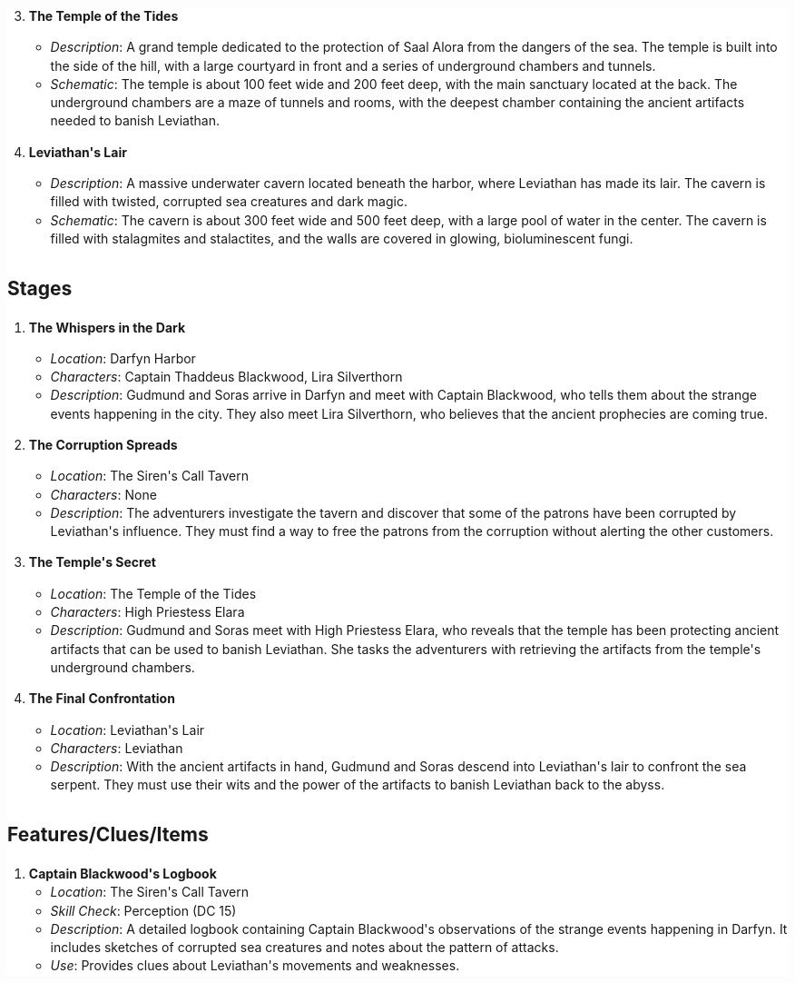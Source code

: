 3. **The Temple of the Tides**
   - *Description*: A grand temple dedicated to the protection of Saal Alora from the dangers of the sea. The temple is built into the side of the hill, with a large courtyard in front and a series of underground chambers and tunnels.
   - *Schematic*: The temple is about 100 feet wide and 200 feet deep, with the main sanctuary located at the back. The underground chambers are a maze of tunnels and rooms, with the deepest chamber containing the ancient artifacts needed to banish Leviathan.

4. **Leviathan's Lair**
   - *Description*: A massive underwater cavern located beneath the harbor, where Leviathan has made its lair. The cavern is filled with twisted, corrupted sea creatures and dark magic.
   - *Schematic*: The cavern is about 300 feet wide and 500 feet deep, with a large pool of water in the center. The cavern is filled with stalagmites and stalactites, and the walls are covered in glowing, bioluminescent fungi.

## Stages
1. **The Whispers in the Dark**
   - *Location*: Darfyn Harbor
   - *Characters*: Captain Thaddeus Blackwood, Lira Silverthorn
   - *Description*: Gudmund and Soras arrive in Darfyn and meet with Captain Blackwood, who tells them about the strange events happening in the city. They also meet Lira Silverthorn, who believes that the ancient prophecies are coming true.

2. **The Corruption Spreads**
   - *Location*: The Siren's Call Tavern
   - *Characters*: None
   - *Description*: The adventurers investigate the tavern and discover that some of the patrons have been corrupted by Leviathan's influence. They must find a way to free the patrons from the corruption without alerting the other customers.

3. **The Temple's Secret**
   - *Location*: The Temple of the Tides
   - *Characters*: High Priestess Elara
   - *Description*: Gudmund and Soras meet with High Priestess Elara, who reveals that the temple has been protecting ancient artifacts that can be used to banish Leviathan. She tasks the adventurers with retrieving the artifacts from the temple's underground chambers.

4. **The Final Confrontation**
   - *Location*: Leviathan's Lair
   - *Characters*: Leviathan
   - *Description*: With the ancient artifacts in hand, Gudmund and Soras descend into Leviathan's lair to confront the sea serpent. They must use their wits and the power of the artifacts to banish Leviathan back to the abyss.

## Features/Clues/Items
1. **Captain Blackwood's Logbook**
   - *Location*: The Siren's Call Tavern
   - *Skill Check*: Perception (DC 15)
   - *Description*: A detailed logbook containing Captain Blackwood's observations of the strange events happening in Darfyn. It includes sketches of corrupted sea creatures and notes about the pattern of attacks.
   - *Use*: Provides clues about Leviathan's movements and weaknesses.
